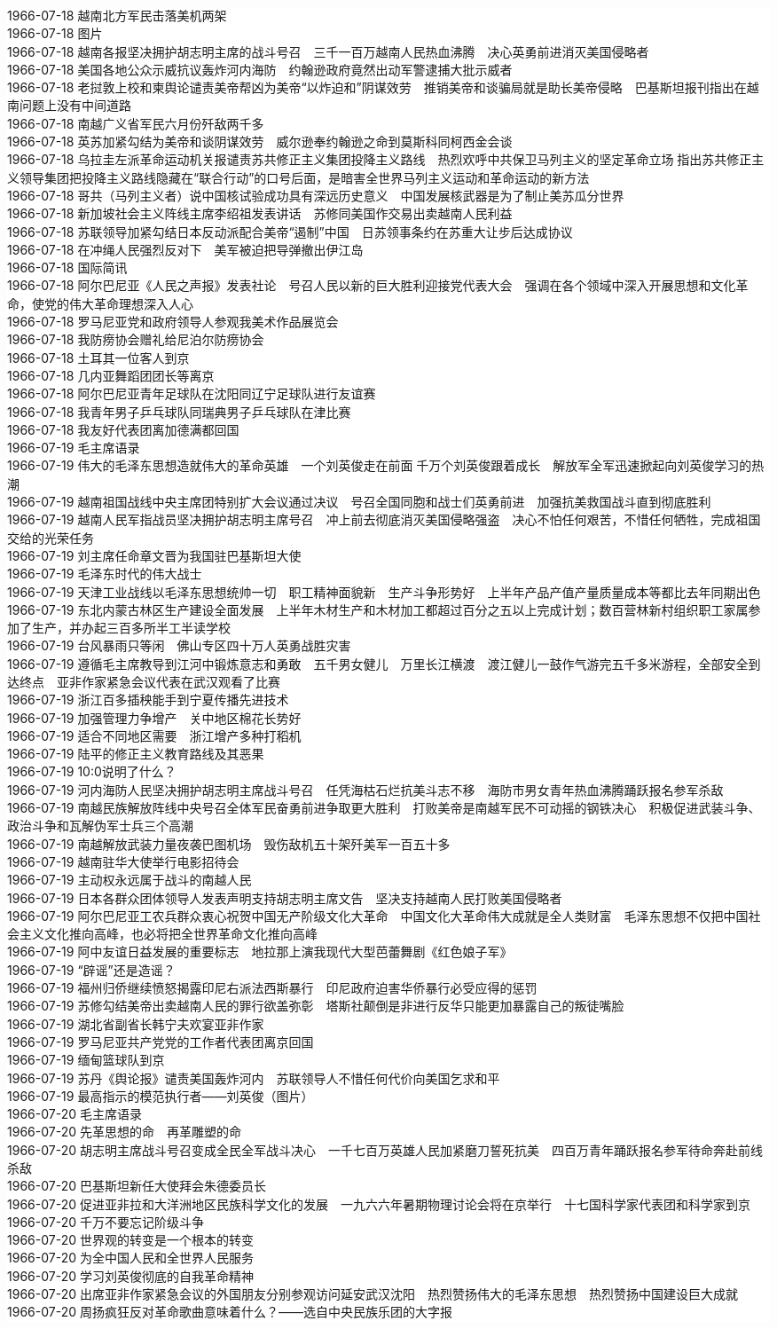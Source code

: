 1966-07-18 越南北方军民击落美机两架  
1966-07-18 图片  
1966-07-18 越南各报坚决拥护胡志明主席的战斗号召　三千一百万越南人民热血沸腾　决心英勇前进消灭美国侵略者  
1966-07-18 美国各地公众示威抗议轰炸河内海防　约翰逊政府竟然出动军警逮捕大批示威者  
1966-07-18 老挝敦上校和柬舆论谴责美帝帮凶为美帝“以炸迫和”阴谋效劳　推销美帝和谈骗局就是助长美帝侵略　巴基斯坦报刊指出在越南问题上没有中间道路  
1966-07-18 南越广义省军民六月份歼敌两千多  
1966-07-18 英苏加紧勾结为美帝和谈阴谋效劳　威尔逊奉约翰逊之命到莫斯科同柯西金会谈  
1966-07-18 乌拉圭左派革命运动机关报谴责苏共修正主义集团投降主义路线　热烈欢呼中共保卫马列主义的坚定革命立场   指出苏共修正主义领导集团把投降主义路线隐藏在“联合行动”的口号后面，是暗害全世界马列主义运动和革命运动的新方法  
1966-07-18 哥共（马列主义者）说中国核试验成功具有深远历史意义　中国发展核武器是为了制止美苏瓜分世界  
1966-07-18 新加坡社会主义阵线主席李绍祖发表讲话　苏修同美国作交易出卖越南人民利益  
1966-07-18 苏联领导加紧勾结日本反动派配合美帝“遏制”中国　日苏领事条约在苏重大让步后达成协议  
1966-07-18 在冲绳人民强烈反对下　美军被迫把导弹撤出伊江岛  
1966-07-18 国际简讯  
1966-07-18 阿尔巴尼亚《人民之声报》发表社论　号召人民以新的巨大胜利迎接党代表大会　强调在各个领域中深入开展思想和文化革命，使党的伟大革命理想深入人心  
1966-07-18 罗马尼亚党和政府领导人参观我美术作品展览会  
1966-07-18 我防痨协会赠礼给尼泊尔防痨协会  
1966-07-18 土耳其一位客人到京  
1966-07-18 几内亚舞蹈团团长等离京  
1966-07-18 阿尔巴尼亚青年足球队在沈阳同辽宁足球队进行友谊赛  
1966-07-18 我青年男子乒乓球队同瑞典男子乒乓球队在津比赛  
1966-07-18 我友好代表团离加德满都回国  
1966-07-19 毛主席语录  
1966-07-19 伟大的毛泽东思想造就伟大的革命英雄　一个刘英俊走在前面  千万个刘英俊跟着成长　解放军全军迅速掀起向刘英俊学习的热潮  
1966-07-19 越南祖国战线中央主席团特别扩大会议通过决议　号召全国同胞和战士们英勇前进　加强抗美救国战斗直到彻底胜利  
1966-07-19 越南人民军指战员坚决拥护胡志明主席号召　冲上前去彻底消灭美国侵略强盗　决心不怕任何艰苦，不惜任何牺牲，完成祖国交给的光荣任务  
1966-07-19 刘主席任命章文晋为我国驻巴基斯坦大使  
1966-07-19 毛泽东时代的伟大战士  
1966-07-19 天津工业战线以毛泽东思想统帅一切　职工精神面貌新　生产斗争形势好　上半年产品产值产量质量成本等都比去年同期出色  
1966-07-19 东北内蒙古林区生产建设全面发展　上半年木材生产和木材加工都超过百分之五以上完成计划；数百营林新村组织职工家属参加了生产，并办起三百多所半工半读学校  
1966-07-19 台风暴雨只等闲　佛山专区四十万人英勇战胜灾害  
1966-07-19 遵循毛主席教导到江河中锻炼意志和勇敢　五千男女健儿　万里长江横渡　渡江健儿一鼓作气游完五千多米游程，全部安全到达终点　亚非作家紧急会议代表在武汉观看了比赛  
1966-07-19 浙江百多插秧能手到宁夏传播先进技术  
1966-07-19 加强管理力争增产　关中地区棉花长势好  
1966-07-19 适合不同地区需要　浙江增产多种打稻机  
1966-07-19 陆平的修正主义教育路线及其恶果  
1966-07-19 10∶0说明了什么？  
1966-07-19 河内海防人民坚决拥护胡志明主席战斗号召　任凭海枯石烂抗美斗志不移　海防市男女青年热血沸腾踊跃报名参军杀敌  
1966-07-19 南越民族解放阵线中央号召全体军民奋勇前进争取更大胜利　打败美帝是南越军民不可动摇的钢铁决心　积极促进武装斗争、政治斗争和瓦解伪军士兵三个高潮  
1966-07-19 南越解放武装力量夜袭巴图机场　毁伤敌机五十架歼美军一百五十多  
1966-07-19 越南驻华大使举行电影招待会  
1966-07-19 主动权永远属于战斗的南越人民  
1966-07-19 日本各群众团体领导人发表声明支持胡志明主席文告　坚决支持越南人民打败美国侵略者  
1966-07-19 阿尔巴尼亚工农兵群众衷心祝贺中国无产阶级文化大革命　中国文化大革命伟大成就是全人类财富　毛泽东思想不仅把中国社会主义文化推向高峰，也必将把全世界革命文化推向高峰  
1966-07-19 阿中友谊日益发展的重要标志　地拉那上演我现代大型芭蕾舞剧《红色娘子军》  
1966-07-19 “辟谣”还是造谣？  
1966-07-19 福州归侨继续愤怒揭露印尼右派法西斯暴行　印尼政府迫害华侨暴行必受应得的惩罚  
1966-07-19 苏修勾结美帝出卖越南人民的罪行欲盖弥彰　塔斯社颠倒是非进行反华只能更加暴露自己的叛徒嘴脸  
1966-07-19 湖北省副省长韩宁夫欢宴亚非作家  
1966-07-19 罗马尼亚共产党党的工作者代表团离京回国  
1966-07-19 缅甸篮球队到京  
1966-07-19 苏丹《舆论报》谴责美国轰炸河内　苏联领导人不惜任何代价向美国乞求和平  
1966-07-19 最高指示的模范执行者——刘英俊（图片）  
1966-07-20 毛主席语录  
1966-07-20 先革思想的命　再革雕塑的命  
1966-07-20 胡志明主席战斗号召变成全民全军战斗决心　一千七百万英雄人民加紧磨刀誓死抗美　四百万青年踊跃报名参军待命奔赴前线杀敌  
1966-07-20 巴基斯坦新任大使拜会朱德委员长  
1966-07-20 促进亚非拉和大洋洲地区民族科学文化的发展　一九六六年暑期物理讨论会将在京举行　十七国科学家代表团和科学家到京  
1966-07-20 千万不要忘记阶级斗争  
1966-07-20 世界观的转变是一个根本的转变  
1966-07-20 为全中国人民和全世界人民服务  
1966-07-20 学习刘英俊彻底的自我革命精神  
1966-07-20 出席亚非作家紧急会议的外国朋友分别参观访问延安武汉沈阳　热烈赞扬伟大的毛泽东思想　热烈赞扬中国建设巨大成就  
1966-07-20 周扬疯狂反对革命歌曲意味着什么？——选自中央民族乐团的大字报  